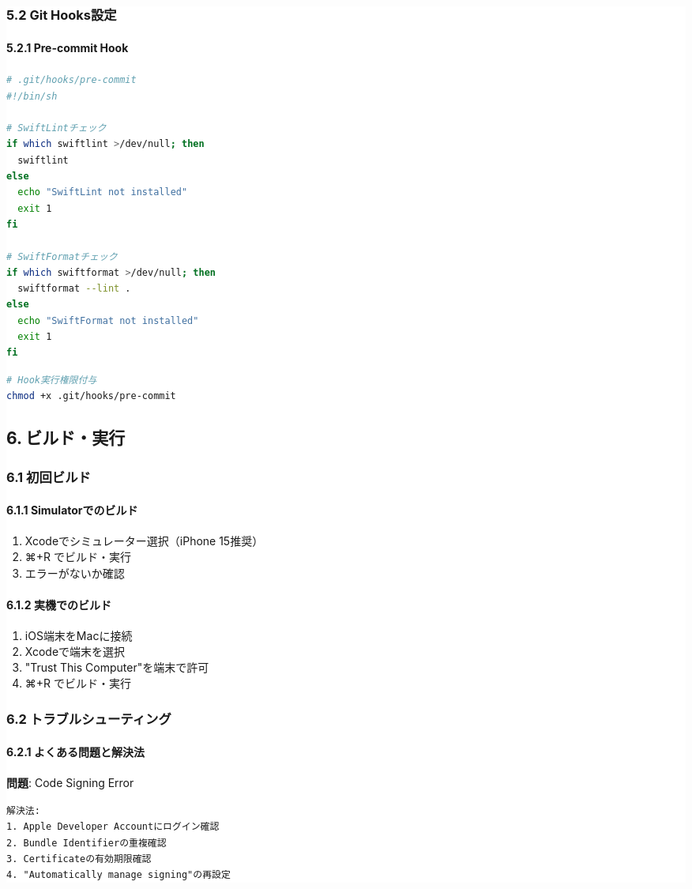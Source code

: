### 5.2 Git Hooks設定

#### 5.2.1 Pre-commit Hook
```bash
# .git/hooks/pre-commit
#!/bin/sh

# SwiftLintチェック
if which swiftlint >/dev/null; then
  swiftlint
else
  echo "SwiftLint not installed"
  exit 1
fi

# SwiftFormatチェック
if which swiftformat >/dev/null; then
  swiftformat --lint .
else
  echo "SwiftFormat not installed"
  exit 1
fi
```

```bash
# Hook実行権限付与
chmod +x .git/hooks/pre-commit
```

## 6. ビルド・実行

### 6.1 初回ビルド

#### 6.1.1 Simulatorでのビルド
1. Xcodeでシミュレーター選択（iPhone 15推奨）
2. ⌘+R でビルド・実行
3. エラーがないか確認

#### 6.1.2 実機でのビルド
1. iOS端末をMacに接続
2. Xcodeで端末を選択
3. "Trust This Computer"を端末で許可
4. ⌘+R でビルド・実行

### 6.2 トラブルシューティング

#### 6.2.1 よくある問題と解決法

**問題**: Code Signing Error
```
解決法:
1. Apple Developer Accountにログイン確認
2. Bundle Identifierの重複確認
3. Certificateの有効期限確認
4. "Automatically manage signing"の再設定
```
